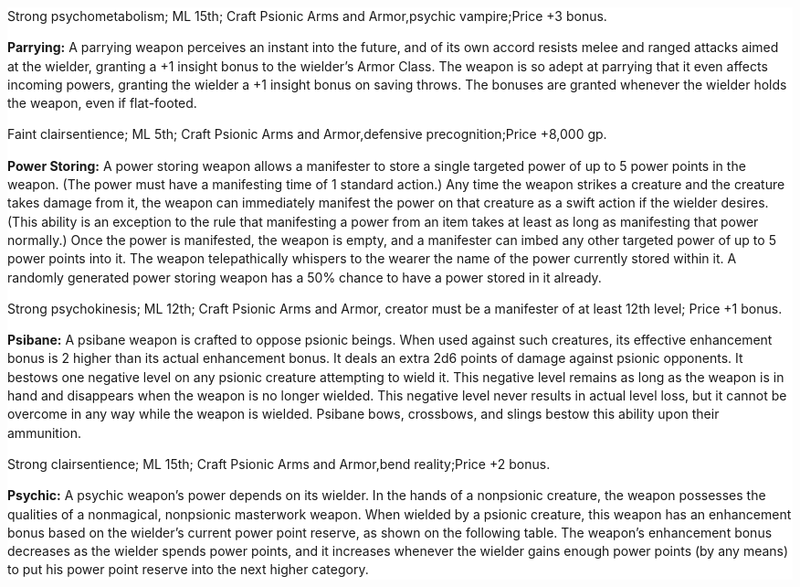 Strong psychometabolism; ML 15th; Craft Psionic Arms and Armor,psychic vampire;Price +3 bonus.

**Parrying:** A parrying weapon perceives an instant into the future, and of its own accord resists melee and ranged attacks aimed at the wielder, granting a +1 insight bonus to the wielder’s Armor Class. The weapon is so adept at parrying that it even affects incoming powers, granting the wielder a +1 insight bonus on saving throws. The bonuses are granted whenever the wielder holds the weapon, even if flat-footed.

Faint clairsentience; ML 5th; Craft Psionic Arms and Armor,defensive precognition;Price +8,000 gp.

**Power Storing:** A power storing weapon allows a manifester to store a single targeted power of up to 5 power points in the weapon. (The power must have a manifesting time of 1 standard action.) Any time the weapon strikes a creature and the creature takes damage from it, the weapon can immediately manifest the power on that creature as a swift action if the wielder desires. (This ability is an exception to the rule that manifesting a power from an item takes at least as long as manifesting that power normally.) Once the power is manifested, the weapon is empty, and a manifester can imbed any other targeted power of up to 5 power points into it. The weapon telepathically whispers to the wearer the name of the power currently stored within it. A randomly generated power storing weapon has a 50% chance to have a power stored in it already.

Strong psychokinesis; ML 12th; Craft Psionic Arms and Armor, creator must be a manifester of at least 12th level; Price +1 bonus.

**Psibane:** A psibane weapon is crafted to oppose psionic beings. When used against such creatures, its effective enhancement bonus is 2 higher than its actual enhancement bonus. It deals an extra 2d6 points of damage against psionic opponents. It bestows one negative level on any psionic creature attempting to wield it. This negative level remains as long as the weapon is in hand and disappears when the weapon is no longer wielded. This negative level never results in actual level loss, but it cannot be overcome in any way while the weapon is wielded. Psibane bows, crossbows, and slings bestow this ability upon their ammunition.

Strong clairsentience; ML 15th; Craft Psionic Arms and Armor,bend reality;Price +2 bonus.

**Psychic:** A psychic weapon’s power depends on its wielder. In the hands of a nonpsionic creature, the weapon possesses the qualities of a nonmagical, nonpsionic masterwork weapon. When wielded by a psionic creature, this weapon has an enhancement bonus based on the wielder’s current power point reserve, as shown on the following table. The weapon’s enhancement bonus decreases as the wielder spends power points, and it increases whenever the wielder gains enough power points (by any means) to put his power point reserve into the next higher category.





##### 



















